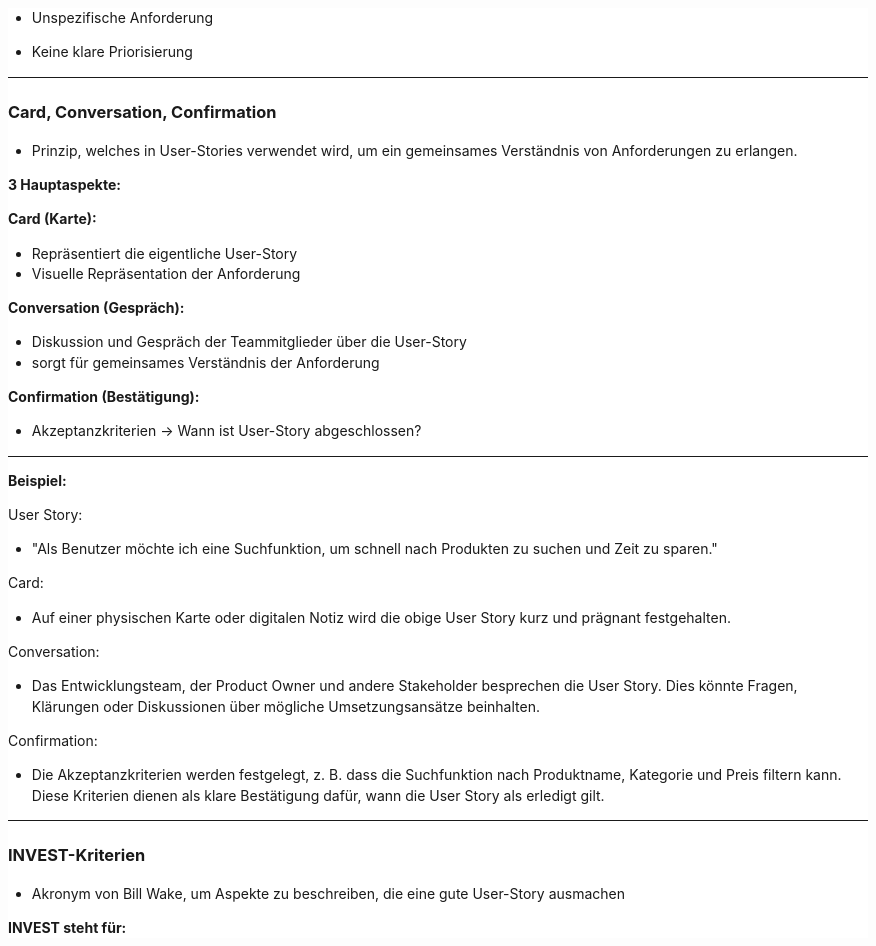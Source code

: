 - Unspezifische Anforderung

- Keine klare Priorisierung

---

### **Card, Conversation, Confirmation**

- Prinzip, welches in User-Stories verwendet wird, um ein gemeinsames Verständnis von Anforderungen zu erlangen.

**3 Hauptaspekte:**

**Card (Karte):**

- Repräsentiert die eigentliche User-Story
- Visuelle Repräsentation der Anforderung

**Conversation (Gespräch):**

- Diskussion und Gespräch der Teammitglieder über die User-Story
- sorgt für gemeinsames Verständnis der Anforderung

**Confirmation (Bestätigung):**

- Akzeptanzkriterien → Wann ist User-Story abgeschlossen?
---

**Beispiel:** 

User Story:

- "Als Benutzer möchte ich eine Suchfunktion, um schnell nach Produkten zu suchen und Zeit zu sparen."

Card:

- Auf einer physischen Karte oder digitalen Notiz wird die obige User Story kurz und prägnant festgehalten.

Conversation:

- Das Entwicklungsteam, der Product Owner und andere Stakeholder besprechen die User Story. Dies könnte Fragen, Klärungen oder Diskussionen über mögliche Umsetzungsansätze beinhalten.

Confirmation:

- Die Akzeptanzkriterien werden festgelegt, z. B. dass die Suchfunktion nach Produktname, Kategorie und Preis filtern kann. Diese Kriterien dienen als klare Bestätigung dafür, wann die User Story als erledigt gilt.

---

### **INVEST-Kriterien**

- Akronym von Bill Wake, um Aspekte zu beschreiben, die eine gute User-Story ausmachen

**INVEST steht für:**
